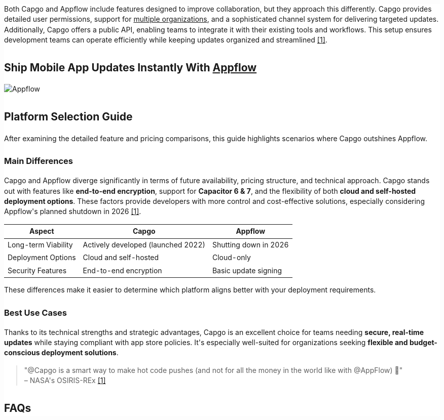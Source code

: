 Both Capgo and Appflow include features designed to improve collaboration, but they approach this differently. Capgo provides detailed user permissions, support for [multiple organizations](https://capgo.app/docs/webapp/organization-system/), and a sophisticated channel system for delivering targeted updates. Additionally, Capgo offers a public API, enabling teams to integrate it with their existing tools and workflows. This setup ensures development teams can operate efficiently while keeping updates organized and streamlined [\[1\]](https://capgo.app).

## Ship Mobile App Updates Instantly With [Appflow](https://ionic.io/appflow/)

![Appflow](https://assets.seobotai.com/capgo.app/68217b4a5e3fe4823b5fc0bc/d621f8c4ec61e7471b0153517889f4cc.jpg)

<iframe src="https://www.youtube.com/embed/b3zaNyJJFwk" aria-label="YouTube video player" frameborder="0" allow="accelerometer; autoplay; clipboard-write; encrypted-media; gyroscope; picture-in-picture; web-share" referrerpolicy="strict-origin-when-cross-origin" style="width: 100%; height: 500px;" allowfullscreen></iframe>

## Platform Selection Guide

After examining the detailed feature and pricing comparisons, this guide highlights scenarios where Capgo outshines Appflow.

### Main Differences

Capgo and Appflow diverge significantly in terms of future availability, pricing structure, and technical approach. Capgo stands out with features like **end-to-end encryption**, support for **Capacitor 6 & 7**, and the flexibility of both **cloud and self-hosted deployment options**. These factors provide developers with more control and cost-effective solutions, especially considering Appflow's planned shutdown in 2026 [\[1\]](https://capgo.app).

| Aspect | Capgo | Appflow |
| --- | --- | --- |
| Long-term Viability | Actively developed (launched 2022) | Shutting down in 2026 |
| Deployment Options | Cloud and self-hosted | Cloud-only |
| Security Features | End-to-end encryption | Basic update signing |

These differences make it easier to determine which platform aligns better with your deployment requirements.

### Best Use Cases

Thanks to its technical strengths and strategic advantages, Capgo is an excellent choice for teams needing **secure, real-time updates** while staying compliant with app store policies. It's especially well-suited for organizations seeking **flexible and budget-conscious deployment solutions**.

> "@Capgo is a smart way to make hot code pushes (and not for all the money in the world like with @AppFlow) 🙂"  
> – NASA's OSIRIS-REx [\[1\]](https://capgo.app)

## FAQs
